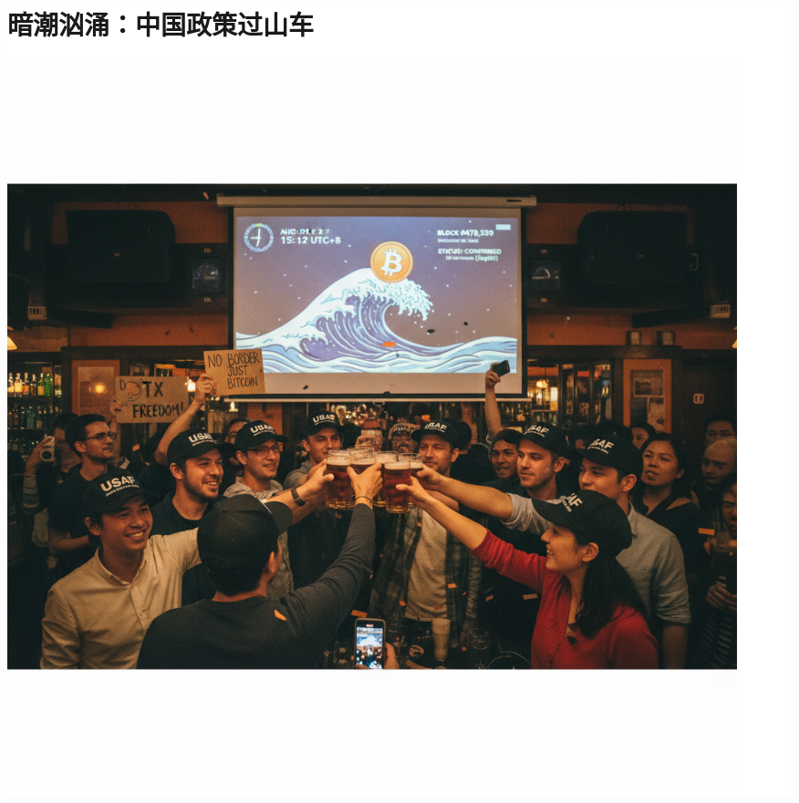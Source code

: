 # 暗潮汹涌：中国政策过山车

<picture>
  <source srcset="img_webp/23.webp" type="image/webp">
  <img src="img/23.png" alt="暗潮汹涌：中国政策过山车" loading="lazy" width="800">
</picture>
